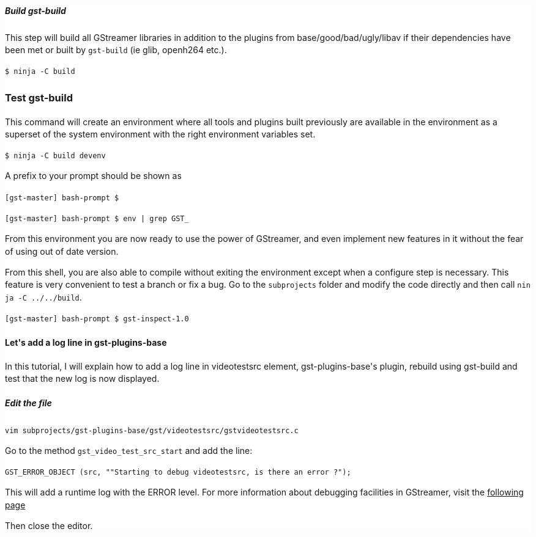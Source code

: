 ##### Build gst-build

This step will build all GStreamer libraries in addition to the plugins from base/good/bad/ugly/libav if their dependencies have been met or built by `gst-build` (ie glib, openh264 etc.).

```
$ ninja -C build
```


### Test gst-build

This command will create an environment where all tools and plugins built previously are available in the environment as a superset of the system environment with the right environment variables set.

```
$ ninja -C build devenv
```

A prefix to your prompt should be shown as


```
[gst-master] bash-prompt $
```

```
[gst-master] bash-prompt $ env | grep GST_
```

From this environment you are now ready to use the power of GStreamer, and even implement new features in it without the fear of using out of date version.

From this shell, you are also able to compile without exiting the environment except when a configure step is necessary. This feature is very convenient to test a branch or fix a bug. Go to the `subprojects` folder and modify the code directly and then call `ninja -C ../../build`.

```
[gst-master] bash-prompt $ gst-inspect-1.0
```

#### Let's add a log line in gst-plugins-base

In this tutorial, I will explain how to add a log line in videotestsrc element, gst-plugins-base's plugin, rebuild using gst-build and test that the new log is now displayed.

##### Edit the file

```
vim subprojects/gst-plugins-base/gst/videotestsrc/gstvideotestsrc.c
```
Go to the method `gst_video_test_src_start` and add the line:

```
GST_ERROR_OBJECT (src, ""Starting to debug videotestsrc, is there an error ?");
```
This will add a runtime log with the ERROR level. For more information about debugging facilities in GStreamer, visit the [following page](https://gstreamer.freedesktop.org/documentation/tutorials/basic/debugging-tools.html?gi-language=c)

Then close the editor.
